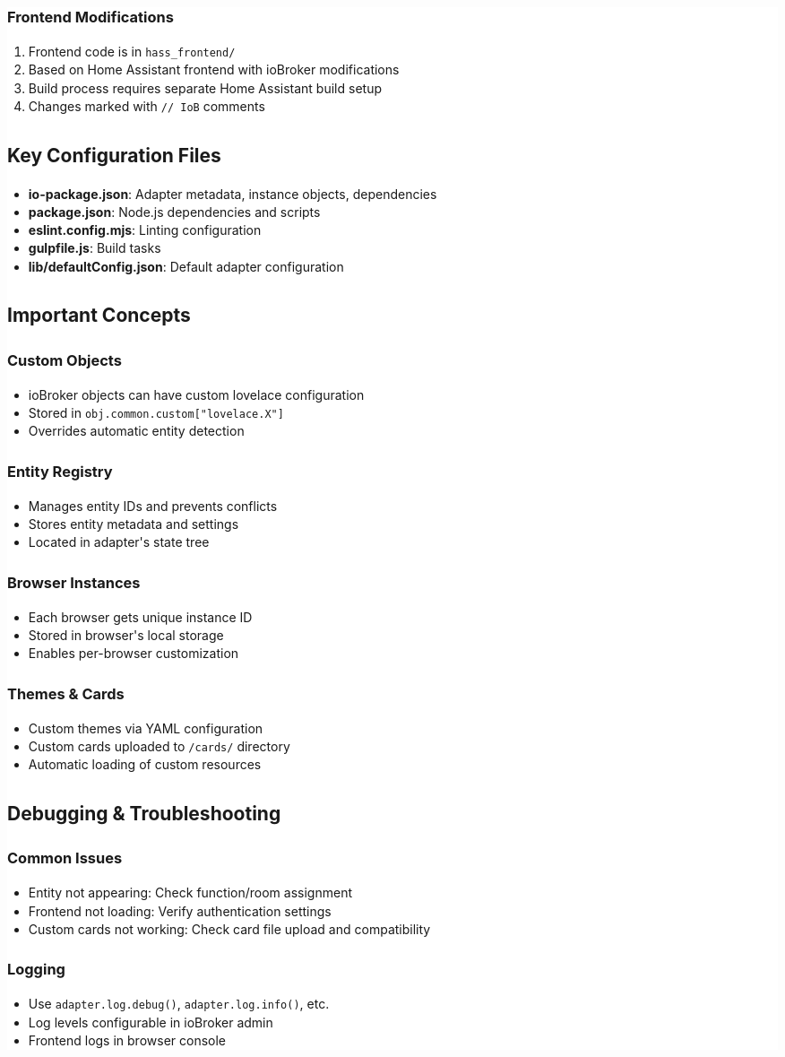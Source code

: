 ### Frontend Modifications
1. Frontend code is in `hass_frontend/`
2. Based on Home Assistant frontend with ioBroker modifications
3. Build process requires separate Home Assistant build setup
4. Changes marked with `// IoB` comments

## Key Configuration Files

- **io-package.json**: Adapter metadata, instance objects, dependencies
- **package.json**: Node.js dependencies and scripts
- **eslint.config.mjs**: Linting configuration
- **gulpfile.js**: Build tasks
- **lib/defaultConfig.json**: Default adapter configuration

## Important Concepts

### Custom Objects
- ioBroker objects can have custom lovelace configuration
- Stored in `obj.common.custom["lovelace.X"]`
- Overrides automatic entity detection

### Entity Registry
- Manages entity IDs and prevents conflicts
- Stores entity metadata and settings
- Located in adapter's state tree

### Browser Instances
- Each browser gets unique instance ID
- Stored in browser's local storage
- Enables per-browser customization

### Themes & Cards
- Custom themes via YAML configuration
- Custom cards uploaded to `/cards/` directory
- Automatic loading of custom resources

## Debugging & Troubleshooting

### Common Issues
- Entity not appearing: Check function/room assignment
- Frontend not loading: Verify authentication settings
- Custom cards not working: Check card file upload and compatibility

### Logging
- Use `adapter.log.debug()`, `adapter.log.info()`, etc.
- Log levels configurable in ioBroker admin
- Frontend logs in browser console

